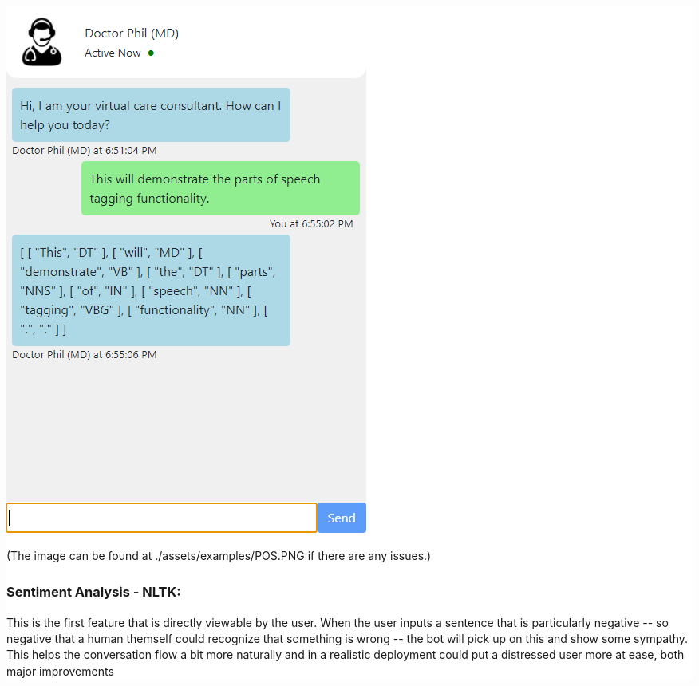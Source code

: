 ![POS](/assets/examples/POS.PNG 'POS Tagging Example')

(The image can be found at ./assets/examples/POS.PNG if there are any issues.)

### Sentiment Analysis - NLTK:

This is the first feature that is directly viewable by the user. When the user inputs a sentence that is particularly negative -- so negative that a human themself could recognize that something is wrong -- the bot will pick up on this and show some sympathy.
This helps the conversation flow a bit more naturally and in a realistic deployment could put a distressed user more at ease, both major improvements
